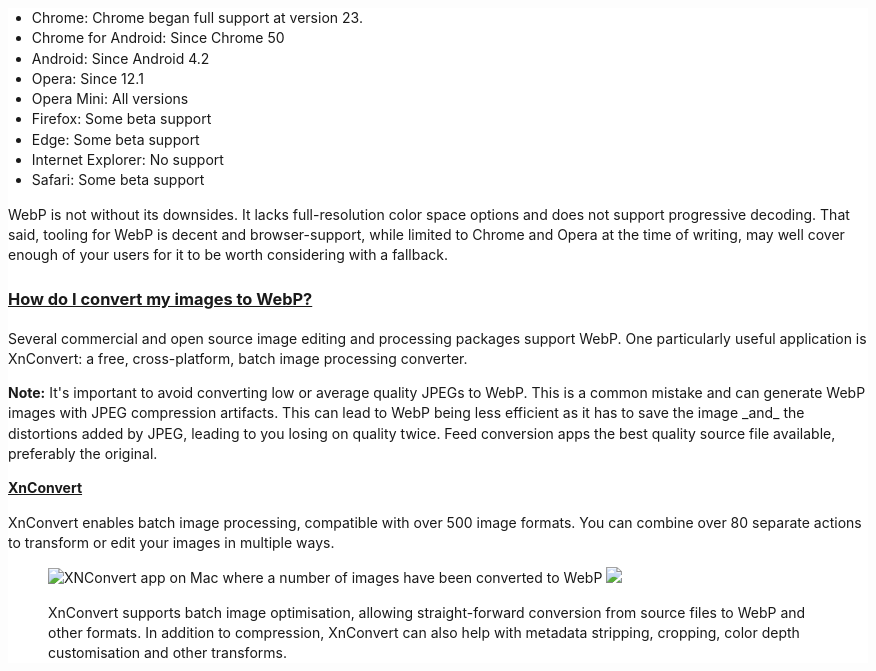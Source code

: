 * Chrome: Chrome began full support at version 23.
* Chrome for Android: Since Chrome 50
* Android: Since Android 4.2
* Opera: Since 12.1
* Opera Mini: All versions
* Firefox: Some beta support
* Edge: Some beta support
* Internet Explorer: No support
* Safari: Some beta support

WebP is not without its downsides. It lacks full-resolution color space options and does not support progressive decoding. That said, tooling for WebP is decent and browser-support, while limited to Chrome and Opera at the time of writing, may well cover enough of your users for it to be worth considering with a fallback.

### <a id="how-do-i-convert-to-webp" href="#how-do-i-convert-to-webp">How do I convert my images to WebP?</a>

Several commercial and open source image editing and processing packages support WebP. One particularly useful application is XnConvert: a free, cross-platform, batch image processing converter.

<aside class="note"><b>Note:</b> It's important to avoid converting low or average quality JPEGs to WebP. This is a common mistake and can generate WebP images with JPEG compression artifacts. This can lead to WebP being less efficient as it has to save the image _and_ the distortions added by JPEG, leading to you losing on quality twice. Feed conversion apps the best quality source file available, preferably the original.</aside>

**[XnConvert](http://www.xnview.com/en/xnconvert/)**

XnConvert enables batch image processing, compatible with over 500 image formats. You can combine over 80 separate actions to transform or edit your images in multiple ways.


<figure>
<picture>
<source
        data-srcset="https://res.cloudinary.com/ddxwdqwkr/image/upload/c_scale,w_500/v1502426282/essential-image-optimization/Modern-Image20.png"
        media="(max-width: 640px)" />
<source
        data-srcset="https://res.cloudinary.com/ddxwdqwkr/image/upload/c_scale,w_900/v1502426282/essential-image-optimization/Modern-Image20.png"
        media="(max-width: 1024px)" />

<source
        data-srcset="https://res.cloudinary.com/ddxwdqwkr/image/upload/v1502426282/essential-image-optimization/Modern-Image20.png" />

<img
        class="small lazyload"
        data-src="https://res.cloudinary.com/ddxwdqwkr/image/upload/v1502426282/essential-image-optimization/Modern-Image20.png"
        alt="XNConvert app on Mac where a number of images have been converted to WebP"
         />
<noscript>
  <img src="https://res.cloudinary.com/ddxwdqwkr/image/upload/v1502426282/essential-image-optimization/Modern-Image20.png"/>
</noscript>
</picture>
<figcaption>XnConvert supports batch image optimisation, allowing straight-forward conversion from source files to WebP and other formats. In addition to compression, XnConvert can also help with metadata stripping, cropping, color depth customisation and other transforms.</figcaption>
</figure>
